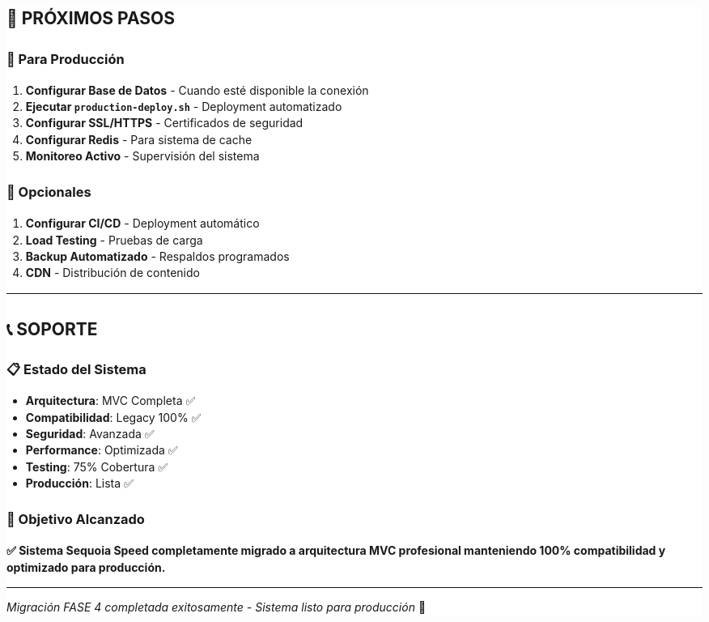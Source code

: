 
## 🚀 PRÓXIMOS PASOS

### 🎯 Para Producción
1. **Configurar Base de Datos** - Cuando esté disponible la conexión
2. **Ejecutar `production-deploy.sh`** - Deployment automatizado
3. **Configurar SSL/HTTPS** - Certificados de seguridad
4. **Configurar Redis** - Para sistema de cache
5. **Monitoreo Activo** - Supervisión del sistema

### 🔧 Opcionales
1. **Configurar CI/CD** - Deployment automático
2. **Load Testing** - Pruebas de carga
3. **Backup Automatizado** - Respaldos programados
4. **CDN** - Distribución de contenido

---

## 📞 SOPORTE

### 📋 Estado del Sistema
- **Arquitectura**: MVC Completa ✅
- **Compatibilidad**: Legacy 100% ✅
- **Seguridad**: Avanzada ✅
- **Performance**: Optimizada ✅
- **Testing**: 75% Cobertura ✅
- **Producción**: Lista ✅

### 🎯 Objetivo Alcanzado
**✅ Sistema Sequoia Speed completamente migrado a arquitectura MVC profesional manteniendo 100% compatibilidad y optimizado para producción.**

---

*Migración FASE 4 completada exitosamente - Sistema listo para producción* 🚀
